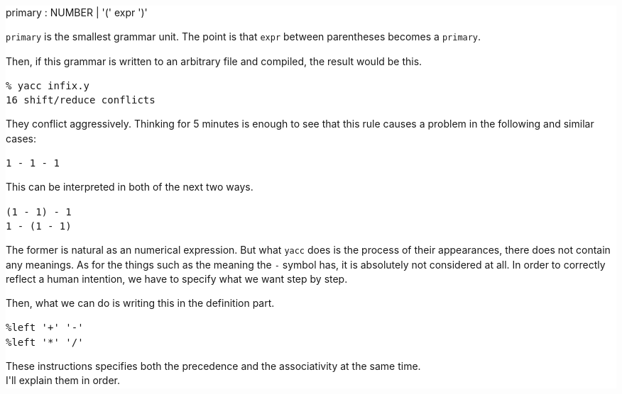 primary : NUMBER
        | '(' expr ')'
</pre>


`primary` is the smallest grammar unit.
The point is that `expr` between parentheses becomes a `primary`.


Then, if this grammar is written to an arbitrary file and compiled,
the result would be this.


<pre class="screen">
% yacc infix.y
16 shift/reduce conflicts
</pre>


They conflict aggressively. Thinking for 5 minutes is enough to see that
this rule causes a problem in the following and similar cases:


<pre class="emlist">
1 - 1 - 1
</pre>


This can be interpreted in both of the next two ways.


<pre class="emlist">
(1 - 1) - 1
1 - (1 - 1)
</pre>


The former is natural as an numerical expression.
But what `yacc` does is the process of their appearances,
there does not contain any meanings.
As for the things such as the meaning the `-` symbol has,
it is absolutely not considered at all.
In order to correctly reflect a human intention,
we have to specify what we want step by step.


Then, what we can do is
writing this in the definition part.


<pre class="emlist">
%left '+' '-'
%left '*' '/'
</pre>


These instructions specifies both the precedence and the associativity
at the same time.<br>
I'll explain them in order.

